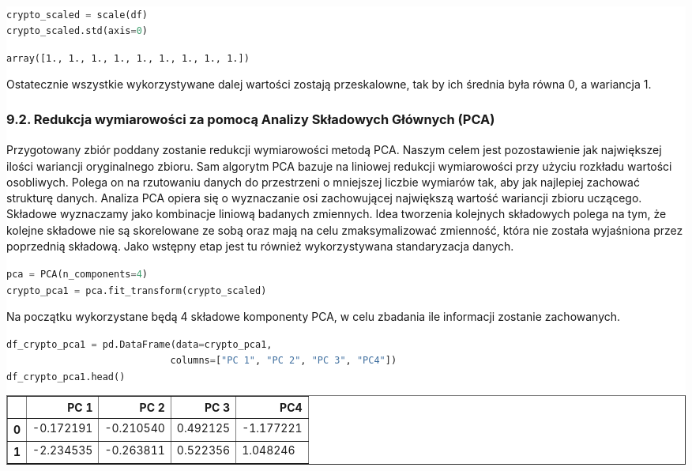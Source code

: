 
```python
crypto_scaled = scale(df)
crypto_scaled.std(axis=0)
```




    array([1., 1., 1., 1., 1., 1., 1., 1., 1.])



Ostatecznie wszystkie wykorzystywane dalej wartości zostają przeskalowne, tak by ich średnia była równa 0, a wariancja 1.

### 9.2. Redukcja wymiarowości za pomocą Analizy Składowych Głównych (PCA)

Przygotowany zbiór poddany zostanie redukcji wymiarowości metodą PCA. Naszym celem jest pozostawienie jak największej ilości wariancji oryginalnego zbioru. Sam algorytm PCA bazuje na liniowej redukcji wymiarowości przy użyciu rozkładu wartości osobliwych. Polega on na rzutowaniu danych do przestrzeni o mniejszej liczbie wymiarów tak, aby jak najlepiej zachować strukturę danych. Analiza PCA opiera się o wyznaczanie osi zachowującej największą wartość wariancji zbioru uczącego. Składowe wyznaczamy jako kombinacje liniową badanych zmiennych. Idea tworzenia kolejnych składowych polega na tym, że kolejne składowe nie są skorelowane ze sobą oraz mają na celu zmaksymalizować zmienność, która nie została wyjaśniona przez poprzednią składową. Jako wstępny etap jest tu również wykorzystywana standaryzacja danych.


```python
pca = PCA(n_components=4)
crypto_pca1 = pca.fit_transform(crypto_scaled)
```

Na początku wykorzystane będą 4 składowe komponenty PCA, w celu zbadania ile informacji zostanie zachowanych.


```python
df_crypto_pca1 = pd.DataFrame(data=crypto_pca1,
                             columns=["PC 1", "PC 2", "PC 3", "PC4"])
df_crypto_pca1.head()
```


<table border="1" class="dataframe">
  <thead>
    <tr style="text-align: right;">
      <th></th>
      <th>PC 1</th>
      <th>PC 2</th>
      <th>PC 3</th>
      <th>PC4</th>
    </tr>
  </thead>
  <tbody>
    <tr>
      <th>0</th>
      <td>-0.172191</td>
      <td>-0.210540</td>
      <td>0.492125</td>
      <td>-1.177221</td>
    </tr>
    <tr>
      <th>1</th>
      <td>-2.234535</td>
      <td>-0.263811</td>
      <td>0.522356</td>
      <td>1.048246</td>
    </tr>
    <tr>